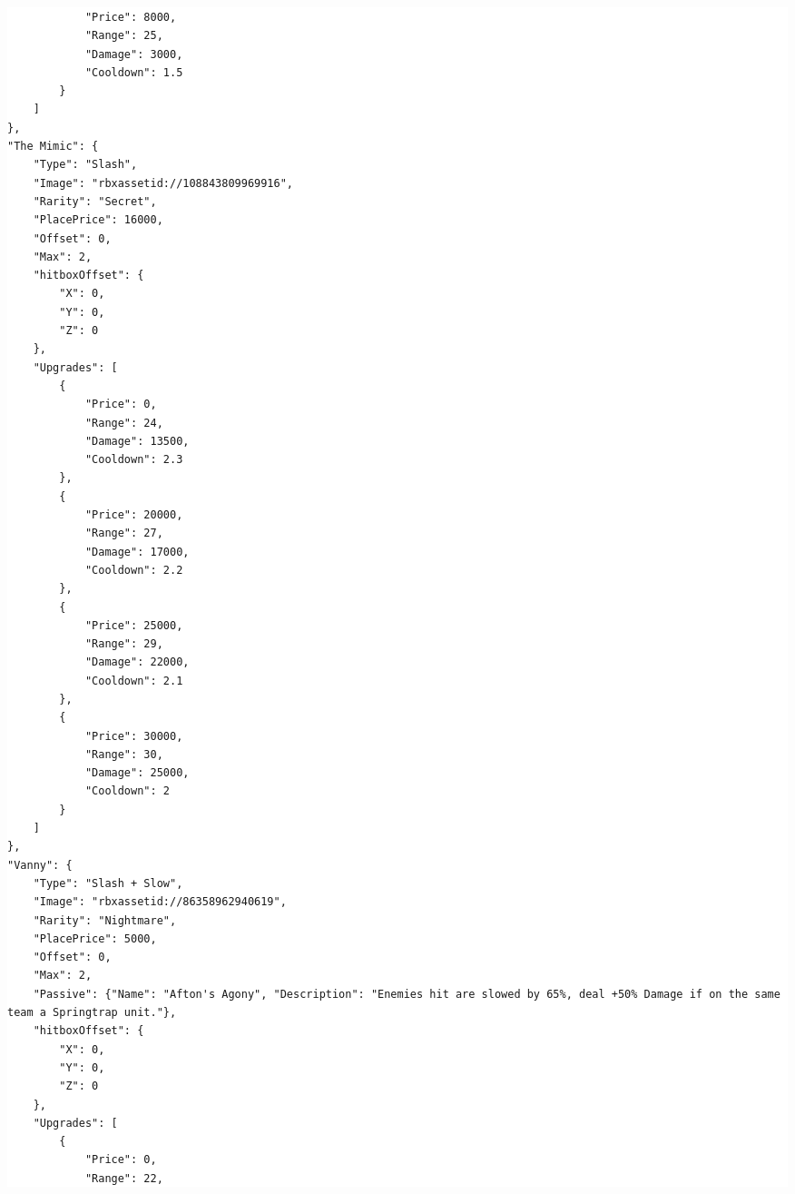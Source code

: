                 "Price": 8000,
                "Range": 25,
                "Damage": 3000,
                "Cooldown": 1.5
            }
        ]
    },
    "The Mimic": {
        "Type": "Slash",
        "Image": "rbxassetid://108843809969916",
        "Rarity": "Secret",
        "PlacePrice": 16000,
        "Offset": 0,
        "Max": 2,
        "hitboxOffset": {
            "X": 0,
            "Y": 0,
            "Z": 0
        },
        "Upgrades": [
            {
                "Price": 0,
                "Range": 24,
                "Damage": 13500,
                "Cooldown": 2.3
            },
            {
                "Price": 20000,
                "Range": 27,
                "Damage": 17000,
                "Cooldown": 2.2
            },
            {
                "Price": 25000,
                "Range": 29,
                "Damage": 22000,
                "Cooldown": 2.1
            },
            {
                "Price": 30000,
                "Range": 30,
                "Damage": 25000,
                "Cooldown": 2
            }
        ]
    },
    "Vanny": {
        "Type": "Slash + Slow",
        "Image": "rbxassetid://86358962940619",
        "Rarity": "Nightmare",
        "PlacePrice": 5000,
        "Offset": 0,
        "Max": 2,
        "Passive": {"Name": "Afton's Agony", "Description": "Enemies hit are slowed by 65%, deal +50% Damage if on the same team a Springtrap unit."},
        "hitboxOffset": {
            "X": 0,
            "Y": 0,
            "Z": 0
        },
        "Upgrades": [
            {
                "Price": 0,
                "Range": 22,